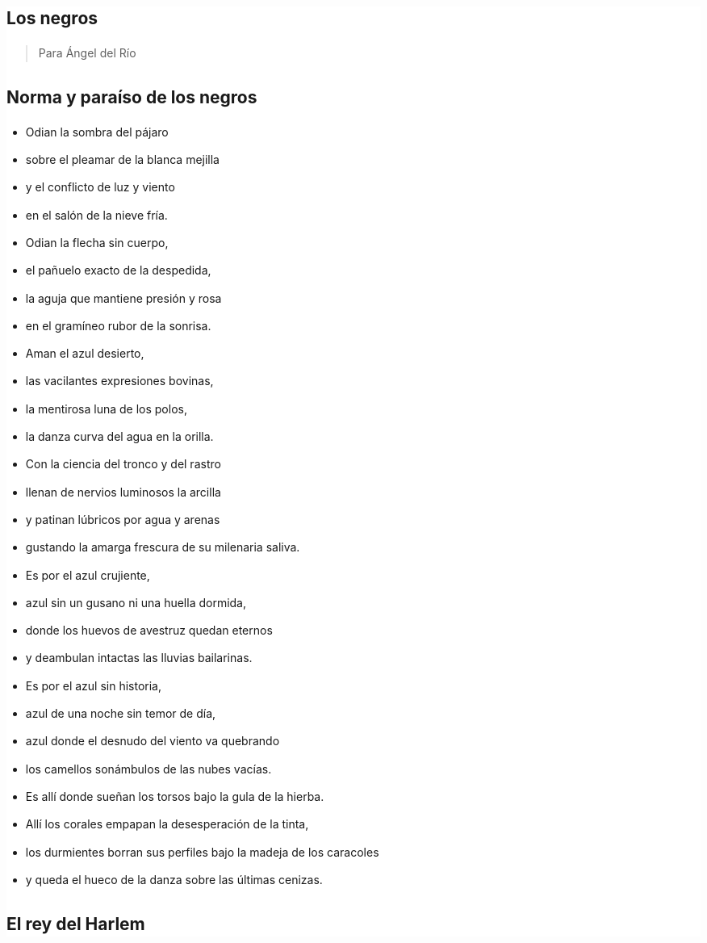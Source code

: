 </section>

<section class="part">

# Los negros

> Para Ángel del Río

</section>

<section class="poem">

# Norma y paraíso de los negros 


- Odian la sombra del pájaro
- sobre el pleamar de la blanca mejilla
- y el conflicto de luz y viento
- en el salón de la nieve fría.

- Odian la flecha sin cuerpo,
- el pañuelo exacto de la despedida,
- la aguja que mantiene presión y rosa
- en el gramíneo rubor de la sonrisa.

- Aman el azul desierto,
- las vacilantes expresiones bovinas,
- la mentirosa luna de los polos,
- la danza curva del agua en la orilla.

- Con la ciencia del tronco y del rastro
- llenan de nervios luminosos la arcilla
- y patinan lúbricos por agua y arenas
- gustando la amarga frescura de su milenaria saliva.

- Es por el azul crujiente,
- azul sin un gusano ni una huella dormida,
- donde los huevos de avestruz quedan eternos
- y deambulan intactas las lluvias bailarinas.

- Es por el azul sin historia,
- azul de una noche sin temor de día,
- azul donde el desnudo del viento va quebrando
- los camellos sonámbulos de las nubes vacías.

- Es allí donde sueñan los torsos bajo la gula de la hierba.
- Allí los corales empapan la desesperación de la tinta,
- los durmientes borran sus perfiles bajo la madeja de los caracoles
- y queda el hueco de la danza sobre las últimas cenizas.

</section>


<section class="poem">

# El rey del Harlem 
